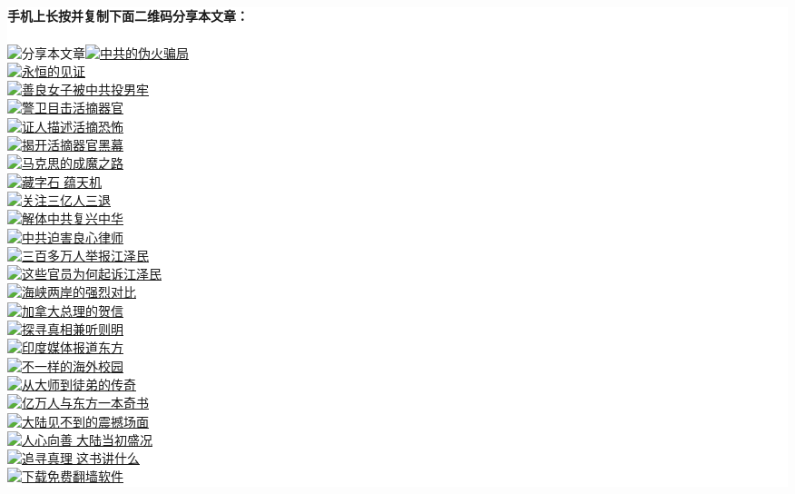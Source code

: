 <strong>手机上长按并复制下面二维码分享本文章：</strong><br><br><img src="https://chart.apis.google.com/chart?cht=qr&chs=240x240&choe=UTF-8&chld=M|2&chl=https://github.com/19920513/djy/blob/master/gb/10/2/24/n2827110.md%231" title="分享本文章"></td><td VALIGN=TOP><a href="https://github.com/19920513/djy/blob/master/gb/16/1/21/n4622075.md?dfh#1" target="_blank"><img src="https://raw.githubusercontent.com/19920513/djy/master/gb/300/wei-f1.jpg" title="中共的伪火骗局"  alt="中共的伪火骗局"></a><br><a href="https://github.com/19920513/www/blob/master/README.md?dfh#9" target="_blank"><img src="https://raw.githubusercontent.com/19920513/djy/master/gb/300/yong-h.jpg" title="永恒的见证"  alt="永恒的见证"></a><br><a href="https://github.com/19920513/djy/blob/master/gb/13/9/29/n3974789.md?dfh#1" target="_blank"><img src="https://raw.githubusercontent.com/19920513/djy/master/gb/300/shang-lnz.jpg" title="善良女子被中共投男牢"  alt="善良女子被中共投男牢"></a><br><a href="https://github.com/19920513/djy/blob/master/gb/16/3/16/n4663449.md?dfh#1" target="_blank"><img src="https://raw.githubusercontent.com/19920513/djy/master/gb/300/huo-z3.jpg" title="警卫目击活摘器官"  alt="警卫目击活摘器官"></a><br><a href="https://github.com/19920513/djy/blob/master/gb/16/8/7/n8177641.md?dfh#1" target="_blank"><img src="https://raw.githubusercontent.com/19920513/djy/master/gb/300/huo-z4.jpg" title="证人描述活摘恐怖"  alt="证人描述活摘恐怖"></a><br><a href="https://github.com/19920513/djy/blob/master/gb/10/4/19/n2881569.md?dfh#1" target="_blank"><img src="https://raw.githubusercontent.com/19920513/djy/master/gb/300/huo-z1.jpg" title="揭开活摘器官黑幕"  alt="揭开活摘器官黑幕"></a><br><a href="https://github.com/19920513/djy/blob/master/gb/10/11/7/n3077476.md?dfh#1" target="_blank"><img src="https://raw.githubusercontent.com/19920513/djy/master/gb/300/ma-ks.jpg" title="马克思的成魔之路"  alt="马克思的成魔之路"></a><br><a href="https://github.com/19920513/djy/blob/master/gb/14/6/9/n4173977.md?dfh#1" target="_blank"><img src="https://raw.githubusercontent.com/19920513/djy/master/gb/300/chang-zs.jpg" title="藏字石 蕴天机"  alt="藏字石 蕴天机"></a><br><a href="https://github.com/19920513/djy/blob/master/gb/18/5/10/n10381511.md?dfh#1" target="_blank"><img src="https://raw.githubusercontent.com/19920513/djy/master/gb/300/st1.jpg" title="关注三亿人三退"  alt="关注三亿人三退"></a><br><a href="https://github.com/19920513/djy/blob/master/gb/18/3/21/n10237682.md?dfh#1" target="_blank"><img src="https://raw.githubusercontent.com/19920513/djy/master/gb/300/jie-t.jpg" title="解体中共复兴中华"  alt="解体中共复兴中华"></a><br><a href="https://github.com/19920513/djy/blob/master/gb/9/2/9/n2422991.md?dfh#1" target="_blank"><img src="https://raw.githubusercontent.com/19920513/djy/master/gb/300/gao-zs.jpg" title="中共迫害良心律师"  alt="中共迫害良心律师"></a><br><a href="https://github.com/19920513/djy/blob/master/gb/18/12/9/n10900044.md?dfh#1" target="_blank"><img src="https://raw.githubusercontent.com/19920513/djy/master/gb/300/sj1.jpg" title="三百多万人举报江泽民"  alt="三百多万人举报江泽民"></a><br><a href="https://github.com/19920513/djy/blob/master/gb/18/8/28/n10672014.md?dfh#1" target="_blank"><img src="https://raw.githubusercontent.com/19920513/djy/master/gb/300/sj2.jpg" title="这些官员为何起诉江泽民"  alt="这些官员为何起诉江泽民"></a><br><a href="https://github.com/19920513/djy/blob/master/gb/8/12/18/n2367165.md?dfh#1" target="_blank"><img src="https://raw.githubusercontent.com/19920513/djy/master/gb/300/liangan.jpg" title="海峡两岸的强烈对比"  alt="海峡两岸的强烈对比"></a><br><a href="https://github.com/19920513/djy/blob/master/gb/15/12/10/n4593139.md?dfh#1" target="_blank"><img src="https://raw.githubusercontent.com/19920513/djy/master/gb/300/jia-ndzl.jpg" title="加拿大总理的贺信"  alt="加拿大总理的贺信"></a><br><a href="https://github.com/19920513/djy/blob/master/gb/11/6/17/n3289382.md?dfh#1" target="_blank"><img src="https://raw.githubusercontent.com/19920513/djy/master/gb/300/xiao-wd.jpg" title="探寻真相兼听则明"  alt="探寻真相兼听则明"></a><br><a href="https://github.com/19920513/djy/blob/master/gb/18/10/27/n10812623.md?dfh#1" target="_blank"><img src="https://raw.githubusercontent.com/19920513/djy/master/gb/300/yindu.jpg" title="印度媒体报道东方"  alt="印度媒体报道东方"></a><br><a href="https://github.com/19920513/djy/blob/master/gb/18/6/9/n10469652.md?dfh#1" target="_blank"><img src="https://raw.githubusercontent.com/19920513/djy/master/gb/300/xie-j.jpg" title="不一样的海外校园"  alt="不一样的海外校园"></a><br><a href="https://github.com/19920513/djy/blob/master/gb/7/4/5/n1669415.md?dfh#1" target="_blank"><img src="https://raw.githubusercontent.com/19920513/djy/master/gb/300/li-up.jpg" title="从大师到徒弟的传奇"  alt="从大师到徒弟的传奇"></a><br><a href="https://github.com/19920513/djy/blob/master/gb/17/5/26/n9191512.md?dfh#1" target="_blank"><img src="https://raw.githubusercontent.com/19920513/djy/master/gb/300/zfl2.jpg" title="亿万人与东方一本奇书"  alt="亿万人与东方一本奇书"></a><br><a href="https://github.com/19920513/djy/blob/master/gb/13/11/27/n4020290.md?dfh#1" target="_blank"><img src="https://raw.githubusercontent.com/19920513/djy/master/gb/300/zhen-h.jpg" title="大陆见不到的震撼场面"  alt="大陆见不到的震撼场面"></a><br><a href="https://github.com/19920513/djy/blob/master/gb/15/7/17/n4482910.md?dfh#1" target="_blank"><img src="https://raw.githubusercontent.com/19920513/djy/master/gb/300/dalu-sk.jpg" title="人心向善 大陆当初盛况"  alt="人心向善 大陆当初盛况"></a><br><a href="https://github.com/19920513/djy/blob/master/gb/19/1/5/n10955468.md?dfh#1" target="_blank"><img src="https://raw.githubusercontent.com/19920513/djy/master/gb/300/zfl1.jpg" title="追寻真理 这书讲什么"  alt="追寻真理 这书讲什么"></a><br><a href="https://github.com/19920513/www/blob/master/README.md?dfh#1" target="_blank"><img src="https://raw.githubusercontent.com/19920513/djy/master/gb/300/fq1.jpg" title="下载免费翻墙软件"  alt="下载免费翻墙软件"></a><br></td></tr></table>
